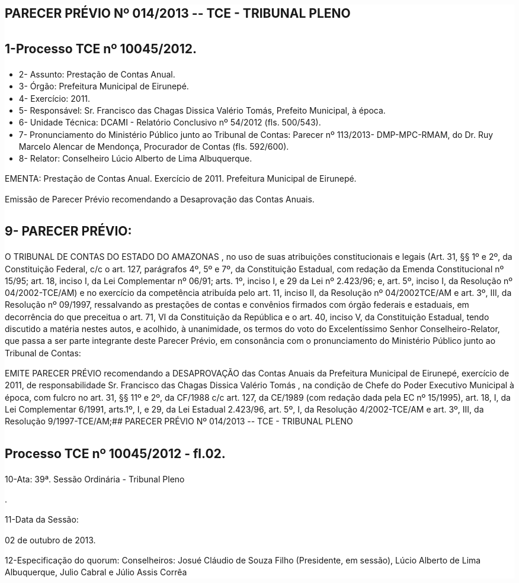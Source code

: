 
## PARECER PRÉVIO Nº 014/2013 -- TCE - TRIBUNAL PLENO

## 1-Processo TCE nº 10045/2012.

- 2- Assunto: Prestação de Contas Anual.
- 3- Órgão: Prefeitura Municipal de Eirunepé.
- 4- Exercício: 2011.
- 5- Responsável: Sr. Francisco das Chagas Dissica Valério Tomás, Prefeito Municipal, à época.
- 6- Unidade Técnica: DCAMI - Relatório Conclusivo nº 54/2012 (fls. 500/543).
- 7-  Pronunciamento  do Ministério Público  junto  ao Tribunal  de Contas: Parecer  nº 113/2013- DMP-MPC-RMAM, do Dr. Ruy Marcelo  Alencar de  Mendonça, Procurador de Contas (fls. 592/600).
- 8- Relator: Conselheiro Lúcio Alberto de Lima Albuquerque.

EMENTA: Prestação  de  Contas  Anual.  Exercício  de 2011. Prefeitura Municipal de Eirunepé.

Emissão de Parecer Prévio recomendando a Desaprovação das Contas Anuais.

## 9- PARECER PRÉVIO:

O TRIBUNAL DE CONTAS DO ESTADO DO AMAZONAS ,  no  uso  de  suas atribuições constitucionais e legais (Art. 31, §§ 1º e 2º, da Constituição Federal, c/c o art. 127,  parágrafos  4º,  5º  e  7º,  da  Constituição  Estadual,  com  redação  da  Emenda Constitucional nº 15/95; art. 18, inciso I, da Lei Complementar nº 06/91; arts. 1º, inciso I, e 29  da  Lei  nº  2.423/96;  e,  art.  5º,  inciso  I,  da  Resolução  nº  04/2002-TCE/AM)  e  no exercício  da  competência  atribuída  pelo  art.  11,  inciso  II,  da  Resolução  nº  04/2002TCE/AM e art. 3º, III, da Resolução nº 09/1997, ressalvando as prestações de contas e convênios firmados com órgão federais e estaduais, em decorrência do que preceitua o art.  71,  VI  da  Constituição da República e o art. 40, inciso V, da Constituição Estadual, tendo discutido a matéria nestes autos, e acolhido, à unanimidade, os termos do voto do Excelentíssimo  Senhor  Conselheiro-Relator,  que  passa  a  ser  parte  integrante  deste Parecer  Prévio,  em  consonância  com  o  pronunciamento  do  Ministério  Público  junto  ao Tribunal de Contas:

EMITE  PARECER  PRÉVIO recomendando a DESAPROVAÇÃO das Contas Anuais da Prefeitura Municipal de Eirunepé, exercício de 2011, de responsabilidade  Sr. Francisco  das  Chagas  Dissica  Valério  Tomás ,  na  condição  de Chefe  do  Poder  Executivo  Municipal  à  época,  com  fulcro  no  art.  31,  §§  11º  e  2º,  da CF/1988 c/c art. 127, da CE/1989 (com redação dada pela EC nº 15/1995), art. 18, I, da Lei  Complementar  6/1991,  arts.1º,  I,  e  29,  da  Lei  Estadual  2.423/96,  art.  5º,  I,  da Resolução 4/2002-TCE/AM e art. 3º, III, da Resolução 9/1997-TCE/AM;## PARECER PRÉVIO Nº 014/2013 -- TCE - TRIBUNAL PLENO

## Processo TCE nº 10045/2012 - fl.02.

10-Ata: 39ª. Sessão Ordinária - Tribunal Pleno

.

11-Data da Sessão:

02 de outubro de 2013.

12-Especificação do quorum: Conselheiros: Josué Cláudio de Souza Filho (Presidente, em  sessão),  Lúcio  Alberto  de  Lima  Albuquerque,  Julio  Cabral  e  Júlio  Assis  Corrêa
